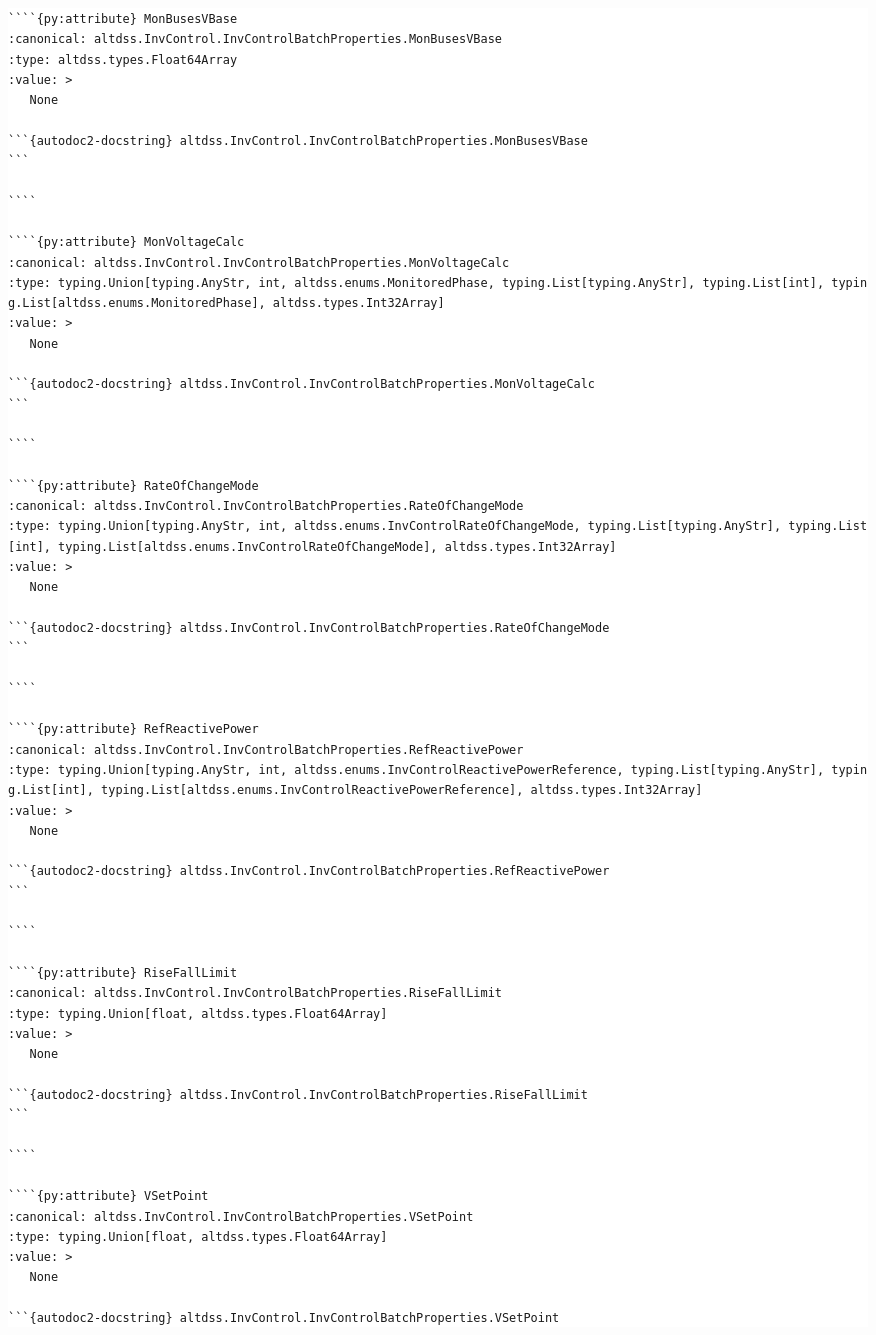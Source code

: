 `````{py:class} InvControlBatchProperties()
````{py:attribute} MonBusesVBase
:canonical: altdss.InvControl.InvControlBatchProperties.MonBusesVBase
:type: altdss.types.Float64Array
:value: >
   None

```{autodoc2-docstring} altdss.InvControl.InvControlBatchProperties.MonBusesVBase
```

````

````{py:attribute} MonVoltageCalc
:canonical: altdss.InvControl.InvControlBatchProperties.MonVoltageCalc
:type: typing.Union[typing.AnyStr, int, altdss.enums.MonitoredPhase, typing.List[typing.AnyStr], typing.List[int], typing.List[altdss.enums.MonitoredPhase], altdss.types.Int32Array]
:value: >
   None

```{autodoc2-docstring} altdss.InvControl.InvControlBatchProperties.MonVoltageCalc
```

````

````{py:attribute} RateOfChangeMode
:canonical: altdss.InvControl.InvControlBatchProperties.RateOfChangeMode
:type: typing.Union[typing.AnyStr, int, altdss.enums.InvControlRateOfChangeMode, typing.List[typing.AnyStr], typing.List[int], typing.List[altdss.enums.InvControlRateOfChangeMode], altdss.types.Int32Array]
:value: >
   None

```{autodoc2-docstring} altdss.InvControl.InvControlBatchProperties.RateOfChangeMode
```

````

````{py:attribute} RefReactivePower
:canonical: altdss.InvControl.InvControlBatchProperties.RefReactivePower
:type: typing.Union[typing.AnyStr, int, altdss.enums.InvControlReactivePowerReference, typing.List[typing.AnyStr], typing.List[int], typing.List[altdss.enums.InvControlReactivePowerReference], altdss.types.Int32Array]
:value: >
   None

```{autodoc2-docstring} altdss.InvControl.InvControlBatchProperties.RefReactivePower
```

````

````{py:attribute} RiseFallLimit
:canonical: altdss.InvControl.InvControlBatchProperties.RiseFallLimit
:type: typing.Union[float, altdss.types.Float64Array]
:value: >
   None

```{autodoc2-docstring} altdss.InvControl.InvControlBatchProperties.RiseFallLimit
```

````

````{py:attribute} VSetPoint
:canonical: altdss.InvControl.InvControlBatchProperties.VSetPoint
:type: typing.Union[float, altdss.types.Float64Array]
:value: >
   None

```{autodoc2-docstring} altdss.InvControl.InvControlBatchProperties.VSetPoint
`````
